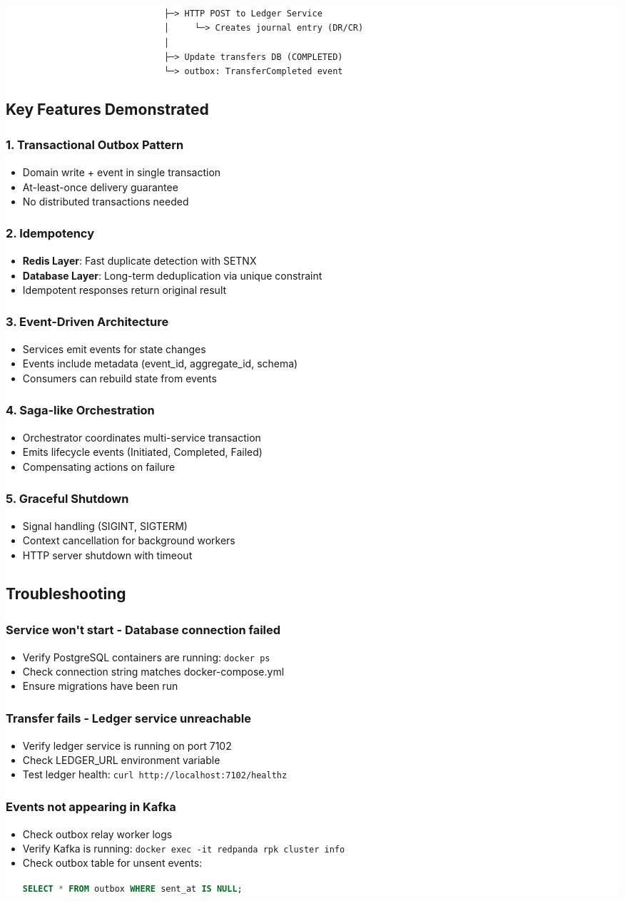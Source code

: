 ```
                               ├─> HTTP POST to Ledger Service
                               │     └─> Creates journal entry (DR/CR)
                               │
                               ├─> Update transfers DB (COMPLETED)
                               └─> outbox: TransferCompleted event
```

## Key Features Demonstrated

### 1. Transactional Outbox Pattern
- Domain write + event in single transaction
- At-least-once delivery guarantee
- No distributed transactions needed

### 2. Idempotency
- **Redis Layer**: Fast duplicate detection with SETNX
- **Database Layer**: Long-term deduplication via unique constraint
- Idempotent responses return original result

### 3. Event-Driven Architecture
- Services emit events for state changes
- Events include metadata (event_id, aggregate_id, schema)
- Consumers can rebuild state from events

### 4. Saga-like Orchestration
- Orchestrator coordinates multi-service transaction
- Emits lifecycle events (Initiated, Completed, Failed)
- Compensating actions on failure

### 5. Graceful Shutdown
- Signal handling (SIGINT, SIGTERM)
- Context cancellation for background workers
- HTTP server shutdown with timeout

## Troubleshooting

### Service won't start - Database connection failed
- Verify PostgreSQL containers are running: `docker ps`
- Check connection string matches docker-compose.yml
- Ensure migrations have been run

### Transfer fails - Ledger service unreachable
- Verify ledger service is running on port 7102
- Check LEDGER_URL environment variable
- Test ledger health: `curl http://localhost:7102/healthz`

### Events not appearing in Kafka
- Check outbox relay worker logs
- Verify Kafka is running: `docker exec -it redpanda rpk cluster info`
- Check outbox table for unsent events:
  ```sql
  SELECT * FROM outbox WHERE sent_at IS NULL;
  ```
